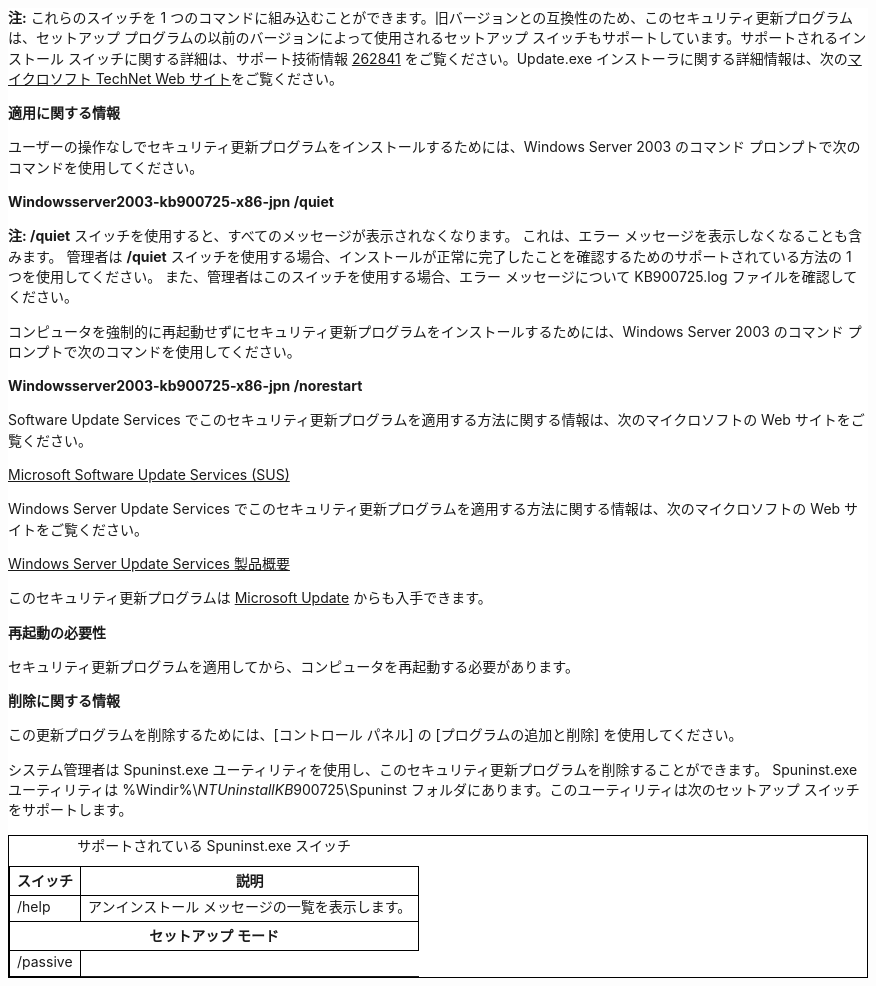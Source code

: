 **注:** これらのスイッチを 1 つのコマンドに組み込むことができます。旧バージョンとの互換性のため、このセキュリティ更新プログラムは、セットアップ プログラムの以前のバージョンによって使用されるセットアップ スイッチもサポートしています。サポートされるインストール スイッチに関する詳細は、サポート技術情報 [262841](http://support.microsoft.com/kb/262841) をご覧ください。Update.exe インストーラに関する詳細情報は、次の[マイクロソフト TechNet Web サイト](http://www.microsoft.com/japan/technet/prodtechnol/windowsserver2003/deployment/winupdte.mspx)をご覧ください。

**適用に関する情報**

ユーザーの操作なしでセキュリティ更新プログラムをインストールするためには、Windows Server 2003 のコマンド プロンプトで次のコマンドを使用してください。

**Windowsserver2003-kb900725-x86-jpn /quiet**

**注: /quiet** スイッチを使用すると、すべてのメッセージが表示されなくなります。 これは、エラー メッセージを表示しなくなることも含みます。 管理者は **/quiet** スイッチを使用する場合、インストールが正常に完了したことを確認するためのサポートされている方法の 1 つを使用してください。 また、管理者はこのスイッチを使用する場合、エラー メッセージについて KB900725.log ファイルを確認してください。

コンピュータを強制的に再起動せずにセキュリティ更新プログラムをインストールするためには、Windows Server 2003 のコマンド プロンプトで次のコマンドを使用してください。

**Windowsserver2003-kb900725-x86-jpn /norestart**

Software Update Services でこのセキュリティ更新プログラムを適用する方法に関する情報は、次のマイクロソフトの Web サイトをご覧ください。

[Microsoft Software Update Services (SUS)](http://www.microsoft.com/japan/windowsserversystem/updateservices/evaluation/previous/default.mspx)

Windows Server Update Services でこのセキュリティ更新プログラムを適用する方法に関する情報は、次のマイクロソフトの Web サイトをご覧ください。

[Windows Server Update Services 製品概要](http://www.microsoft.com/japan/windowsserversystem/updateservices/evaluation/overview.mspx)

このセキュリティ更新プログラムは [Microsoft Update](http://update.microsoft.com/microsoftupdate/) からも入手できます。

**再起動の必要性**

セキュリティ更新プログラムを適用してから、コンピュータを再起動する必要があります。

**削除に関する情報**

この更新プログラムを削除するためには、\[コントロール パネル\] の \[プログラムの追加と削除\] を使用してください。

システム管理者は Spuninst.exe ユーティリティを使用し、このセキュリティ更新プログラムを削除することができます。 Spuninst.exe ユーティリティは %Windir%\\$NTUninstallKB900725$\\Spuninst フォルダにあります。このユーティリティは次のセットアップ スイッチをサポートします。

<p> </p>
<table style="border:1px solid black;" class="dataTable">
<caption>
サポートされている Spuninst.exe スイッチ
</caption>
<tr class="thead">
<th style="border:1px solid black;" >
スイッチ
</th>
<th style="border:1px solid black;" >
説明
</th>
</tr>
<tr>
<td style="border:1px solid black;">
/help
</td>
<td style="border:1px solid black;">
アンインストール メッセージの一覧を表示します。
</td>
</tr>
<tr>
<th colspan="2" style="border:1px solid black;">
セットアップ モード
</th>
</tr>
<tr class="alternateRow">
<td style="border:1px solid black;">
/passive